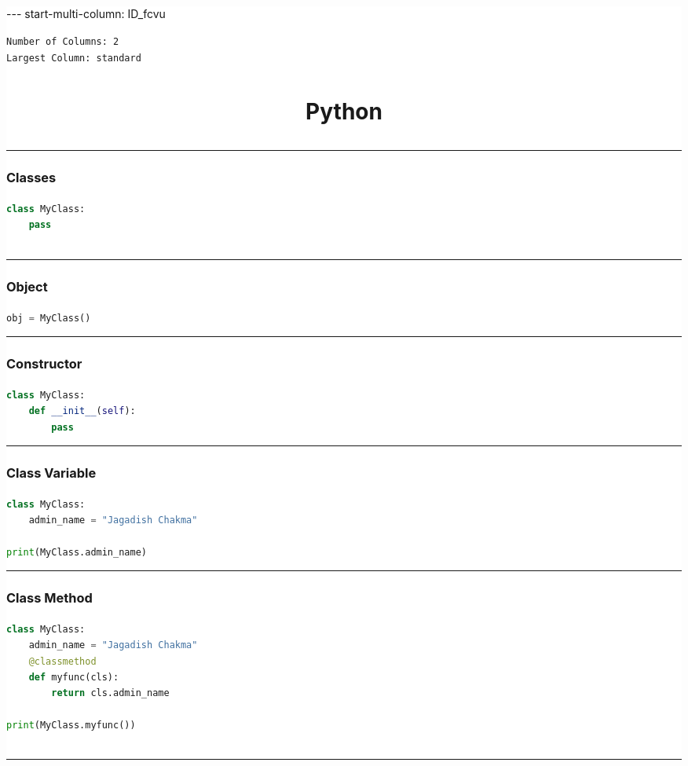 

--- start-multi-column: ID_fcvu
```column-settings
Number of Columns: 2
Largest Column: standard
```

# <p align="center">Python</p>

---
### Classes
```python
class MyClass:
	pass
	
```

---
### Object
```python
obj = MyClass()
```

---
### Constructor
```python
class MyClass:
	def __init__(self):
		pass


```

---
### Class Variable
```python
class MyClass:
	admin_name = "Jagadish Chakma"

print(MyClass.admin_name)
```

---
### Class Method
```python
class MyClass:
	admin_name = "Jagadish Chakma"
	@classmethod
	def myfunc(cls):
		return cls.admin_name

print(MyClass.myfunc())



```

--- 